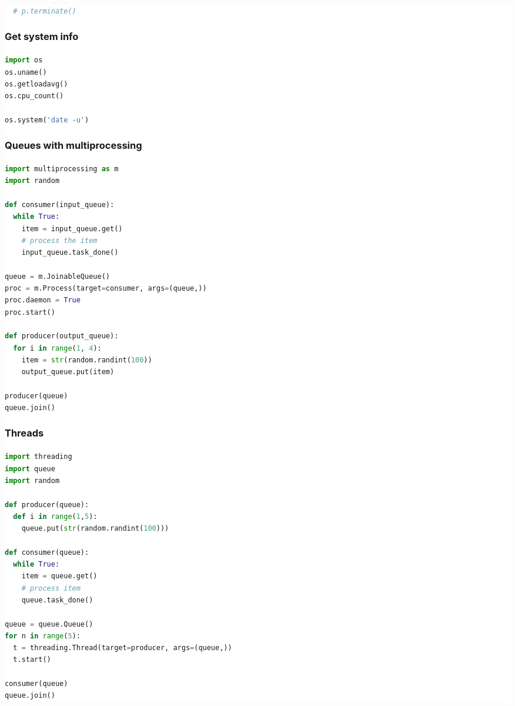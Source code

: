 ```python
  # p.terminate()
```

### Get system info
```python
import os
os.uname()
os.getloadavg()
os.cpu_count()

os.system('date -u')
```

### Queues with multiprocessing
```python
import multiprocessing as m
import random

def consumer(input_queue):
  while True:
    item = input_queue.get()
    # process the item
    input_queue.task_done()

queue = m.JoinableQueue()
proc = m.Process(target=consumer, args=(queue,))
proc.daemon = True
proc.start()

def producer(output_queue):
  for i in range(1, 4):
    item = str(random.randint(100))
    output_queue.put(item)

producer(queue)
queue.join()
```

### Threads
```python
import threading
import queue
import random

def producer(queue):
  def i in range(1,5):
    queue.put(str(random.randint(100)))

def consumer(queue):
  while True:
    item = queue.get()
    # process item
    queue.task_done()

queue = queue.Queue()
for n in range(5):
  t = threading.Thread(target=producer, args=(queue,))
  t.start()

consumer(queue)
queue.join()
```
